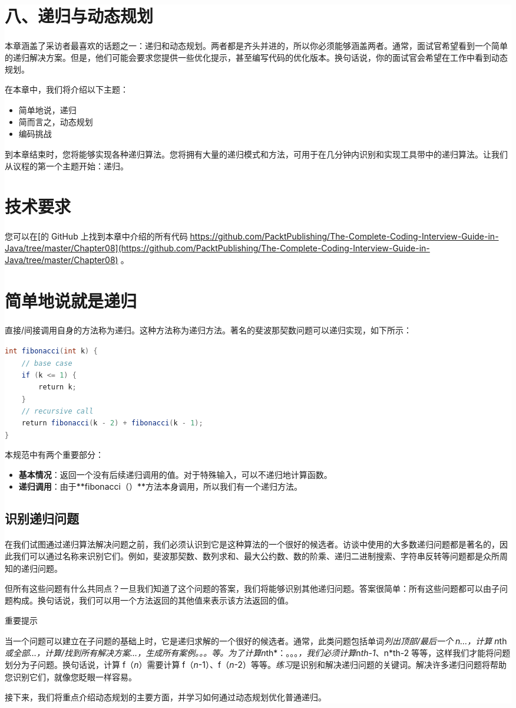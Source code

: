# 八、递归与动态规划

本章涵盖了采访者最喜欢的话题之一：递归和动态规划。两者都是齐头并进的，所以你必须能够涵盖两者。通常，面试官希望看到一个简单的递归解决方案。但是，他们可能会要求您提供一些优化提示，甚至编写代码的优化版本。换句话说，你的面试官会希望在工作中看到动态规划。

在本章中，我们将介绍以下主题：

*   简单地说，递归
*   简而言之，动态规划
*   编码挑战

到本章结束时，您将能够实现各种递归算法。您将拥有大量的递归模式和方法，可用于在几分钟内识别和实现工具带中的递归算法。让我们从议程的第一个主题开始：递归。

# 技术要求

您可以在[的 GitHub 上找到本章中介绍的所有代码 https://github.com/PacktPublishing/The-Complete-Coding-Interview-Guide-in-Java/tree/master/Chapter08](https://github.com/PacktPublishing/The-Complete-Coding-Interview-Guide-in-Java/tree/master/Chapter08) 。

# 简单地说就是递归

直接/间接调用自身的方法称为递归。这种方法称为递归方法。著名的斐波那契数问题可以递归实现，如下所示：

```java
int fibonacci(int k) {
    // base case
    if (k <= 1) {
        return k;
    }
    // recursive call
    return fibonacci(k - 2) + fibonacci(k - 1);
}
```

本规范中有两个重要部分：

*   **基本情况**：返回一个没有后续递归调用的值。对于特殊输入，可以不递归地计算函数。
*   **递归调用**：由于**fibonacci（）**方法本身调用，所以我们有一个递归方法。

## 识别递归问题

在我们试图通过递归算法解决问题之前，我们必须认识到它是这种算法的一个很好的候选者。访谈中使用的大多数递归问题都是著名的，因此我们可以通过名称来识别它们。例如，斐波那契数、数列求和、最大公约数、数的阶乘、递归二进制搜索、字符串反转等问题都是众所周知的递归问题。

但所有这些问题有什么共同点？一旦我们知道了这个问题的答案，我们将能够识别其他递归问题。答案很简单：所有这些问题都可以由子问题构成。换句话说，我们可以用一个方法返回的其他值来表示该方法返回的值。

重要提示

当一个问题可以建立在子问题的基础上时，它是递归求解的一个很好的候选者。通常，此类问题包括单词*列出顶部/最后一个 n…，计算 n*th*或全部…，计算/找到所有解决方案…，生成所有案例。。。*等。为了计算*n*th*：。。。*，我们必须计算*n*th-1*、n*th-2 等等，这样我们才能将问题划分为子问题。换句话说，计算 f（*n*）需要计算 f（*n*-1）、f（*n*-2）等等。*练习*是识别和解决递归问题的关键词。解决许多递归问题将帮助您识别它们，就像您眨眼一样容易。

接下来，我们将重点介绍动态规划的主要方面，并学习如何通过动态规划优化普通递归。
